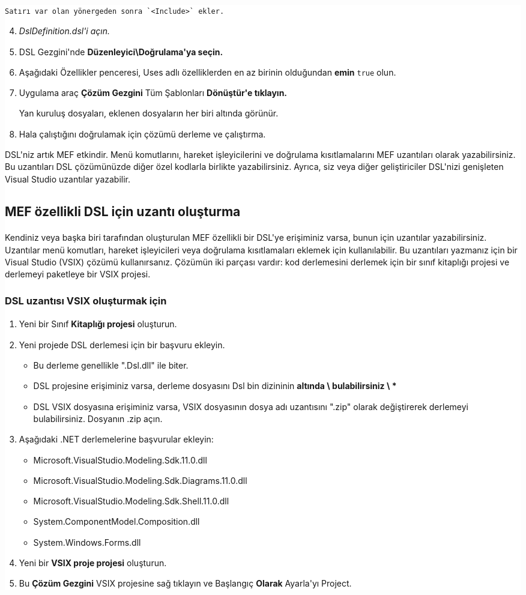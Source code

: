     Satırı var olan yönergeden sonra `<Include>` ekler.

4. *DslDefinition.dsl'i açın.*

5. DSL Gezgini'nde **Düzenleyici\Doğrulama'ya seçin.**

6. Aşağıdaki Özellikler penceresi, Uses adlı özelliklerden en az birinin olduğundan **emin** `true` olun.

7. Uygulama araç **Çözüm Gezgini** Tüm Şablonları **Dönüştür'e tıklayın.**

     Yan kuruluş dosyaları, eklenen dosyaların her biri altında görünür.

8. Hala çalıştığını doğrulamak için çözümü derleme ve çalıştırma.

DSL'niz artık MEF etkindir. Menü komutlarını, hareket işleyicilerini ve doğrulama kısıtlamalarını MEF uzantıları olarak yazabilirsiniz. Bu uzantıları DSL çözümünüzde diğer özel kodlarla birlikte yazabilirsiniz. Ayrıca, siz veya diğer geliştiriciler DSL'nizi genişleten Visual Studio uzantılar yazabilir.

## <a name="create-an-extension-for-a-mef-enabled-dsl"></a>MEF özellikli DSL için uzantı oluşturma

Kendiniz veya başka biri tarafından oluşturulan MEF özellikli bir DSL'ye erişiminiz varsa, bunun için uzantılar yazabilirsiniz. Uzantılar menü komutları, hareket işleyicileri veya doğrulama kısıtlamaları eklemek için kullanılabilir. Bu uzantıları yazmanız için bir Visual Studio (VSIX) çözümü kullanırsanız. Çözümün iki parçası vardır: kod derlemesini derlemek için bir sınıf kitaplığı projesi ve derlemeyi paketleye bir VSIX projesi.

### <a name="to-create-a-dsl-extension-vsix"></a>DSL uzantısı VSIX oluşturmak için

1. Yeni bir Sınıf **Kitaplığı projesi** oluşturun.

2. Yeni projede DSL derlemesi için bir başvuru ekleyin.

   - Bu derleme genellikle ".Dsl.dll" ile biter.

   - DSL projesine erişiminiz varsa, derleme dosyasını Dsl bin dizininin **altında \\ bulabilirsiniz \\ \***

   - DSL VSIX dosyasına erişiminiz varsa, VSIX dosyasının dosya adı uzantısını ".zip" olarak değiştirerek derlemeyi bulabilirsiniz. Dosyanın .zip açın.

3. Aşağıdaki .NET derlemelerine başvurular ekleyin:

   - Microsoft.VisualStudio.Modeling.Sdk.11.0.dll

   - Microsoft.VisualStudio.Modeling.Sdk.Diagrams.11.0.dll

   - Microsoft.VisualStudio.Modeling.Sdk.Shell.11.0.dll

   - System.ComponentModel.Composition.dll

   - System.Windows.Forms.dll

4. Yeni bir **VSIX proje projesi** oluşturun.

5. Bu **Çözüm Gezgini** VSIX projesine sağ tıklayın ve Başlangıç **Olarak** Ayarla'yı Project.

